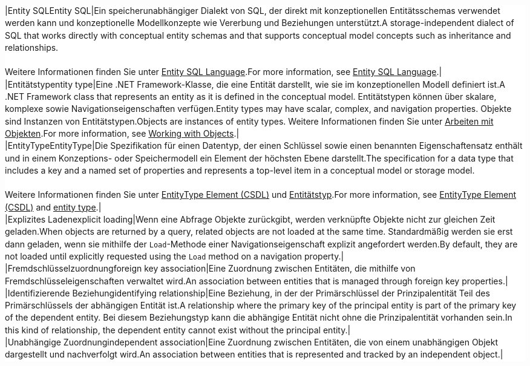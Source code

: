 |<span data-ttu-id="a431c-180">Entity SQL</span><span class="sxs-lookup"><span data-stu-id="a431c-180">Entity SQL</span></span>|<span data-ttu-id="a431c-181">Ein speicherunabhängiger Dialekt von SQL, der direkt mit konzeptionellen Entitätsschemas verwendet werden kann und konzeptionelle Modellkonzepte wie Vererbung und Beziehungen unterstützt.</span><span class="sxs-lookup"><span data-stu-id="a431c-181">A storage-independent dialect of SQL that works directly with conceptual entity schemas and that supports conceptual model concepts such as inheritance and relationships.</span></span><br /><br /> <span data-ttu-id="a431c-182">Weitere Informationen finden Sie unter [Entity SQL Language](./language-reference/entity-sql-language.md).</span><span class="sxs-lookup"><span data-stu-id="a431c-182">For more information, see [Entity SQL Language](./language-reference/entity-sql-language.md).</span></span>|  
|<span data-ttu-id="a431c-183">Entitätstyp</span><span class="sxs-lookup"><span data-stu-id="a431c-183">entity type</span></span>|<span data-ttu-id="a431c-184">Eine .NET Framework-Klasse, die eine Entität darstellt, wie sie im konzeptionellen Modell definiert ist.</span><span class="sxs-lookup"><span data-stu-id="a431c-184">A .NET Framework class that represents an entity as it is defined in the conceptual model.</span></span> <span data-ttu-id="a431c-185">Entitätstypen können über skalare, komplexe sowie Navigationseigenschaften verfügen.</span><span class="sxs-lookup"><span data-stu-id="a431c-185">Entity types may have scalar, complex, and navigation properties.</span></span> <span data-ttu-id="a431c-186">Objekte sind Instanzen von Entitätstypen.</span><span class="sxs-lookup"><span data-stu-id="a431c-186">Objects are instances of entity types.</span></span> <span data-ttu-id="a431c-187">Weitere Informationen finden Sie unter [Arbeiten mit Objekten](working-with-objects.md).</span><span class="sxs-lookup"><span data-stu-id="a431c-187">For more information, see [Working with Objects](working-with-objects.md).</span></span>|  
|<span data-ttu-id="a431c-188">EntityType</span><span class="sxs-lookup"><span data-stu-id="a431c-188">EntityType</span></span>|<span data-ttu-id="a431c-189">Die Spezifikation für einen Datentyp, der einen Schlüssel sowie einen benannten Eigenschaftensatz enthält und in einem Konzeptions- oder Speichermodell ein Element der höchsten Ebene darstellt.</span><span class="sxs-lookup"><span data-stu-id="a431c-189">The specification for a data type that includes a key and a named set of properties and represents a top-level item in a conceptual model or storage model.</span></span><br /><br /> <span data-ttu-id="a431c-190">Weitere Informationen finden Sie unter [EntityType Element (CSDL)](/ef/ef6/modeling/designer/advanced/edmx/csdl-spec#entitytype-element-csdl) und [Entitätstyp](../entity-type.md).</span><span class="sxs-lookup"><span data-stu-id="a431c-190">For more information, see [EntityType Element (CSDL)](/ef/ef6/modeling/designer/advanced/edmx/csdl-spec#entitytype-element-csdl) and [entity type](../entity-type.md).</span></span>|  
|<span data-ttu-id="a431c-191">Explizites Laden</span><span class="sxs-lookup"><span data-stu-id="a431c-191">explicit loading</span></span>|<span data-ttu-id="a431c-192">Wenn eine Abfrage Objekte zurückgibt, werden verknüpfte Objekte nicht zur gleichen Zeit geladen.</span><span class="sxs-lookup"><span data-stu-id="a431c-192">When objects are returned by a query, related objects are not loaded at the same time.</span></span> <span data-ttu-id="a431c-193">Standardmäßig werden sie erst dann geladen, wenn sie mithilfe der `Load`-Methode einer Navigationseigenschaft explizit angefordert werden.</span><span class="sxs-lookup"><span data-stu-id="a431c-193">By default, they are not loaded until explicitly requested using the `Load` method on a navigation property.</span></span>|  
|<span data-ttu-id="a431c-194">Fremdschlüsselzuordnung</span><span class="sxs-lookup"><span data-stu-id="a431c-194">foreign key association</span></span>|<span data-ttu-id="a431c-195">Eine Zuordnung zwischen Entitäten, die mithilfe von Fremdschlüsseleigenschaften verwaltet wird.</span><span class="sxs-lookup"><span data-stu-id="a431c-195">An association between entities that is managed through foreign key properties.</span></span>|  
|<span data-ttu-id="a431c-196">Identifizierende Beziehung</span><span class="sxs-lookup"><span data-stu-id="a431c-196">identifying relationship</span></span>|<span data-ttu-id="a431c-197">Eine Beziehung, in der der Primärschlüssel der Prinzipalentität Teil des Primärschlüssels der abhängigen Entität ist.</span><span class="sxs-lookup"><span data-stu-id="a431c-197">A relationship where the primary key of the principal entity is part of the primary key of the dependent entity.</span></span> <span data-ttu-id="a431c-198">Bei diesem Beziehungstyp kann die abhängige Entität nicht ohne die Prinzipalentität vorhanden sein.</span><span class="sxs-lookup"><span data-stu-id="a431c-198">In this kind of relationship, the dependent entity cannot exist without the principal entity.</span></span>|  
|<span data-ttu-id="a431c-199">Unabhängige Zuordnung</span><span class="sxs-lookup"><span data-stu-id="a431c-199">independent association</span></span>|<span data-ttu-id="a431c-200">Eine Zuordnung zwischen Entitäten, die von einem unabhängigen Objekt dargestellt und nachverfolgt wird.</span><span class="sxs-lookup"><span data-stu-id="a431c-200">An association between entities that is represented and tracked by an independent object.</span></span>|  